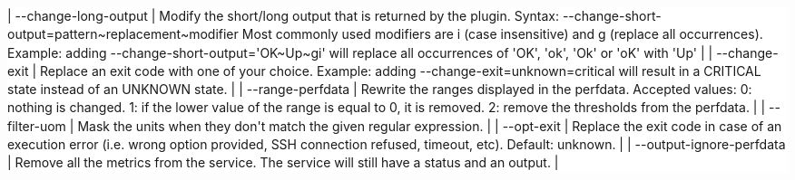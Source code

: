 | --change-long-output                       | Modify the short/long output that is returned by the plugin. Syntax: --change-short-output=pattern~replacement~modifier Most commonly used modifiers are i (case insensitive) and g (replace all occurrences). Example: adding --change-short-output='OK~Up~gi' will replace all occurrences of 'OK', 'ok', 'Ok' or 'oK' with 'Up'                                                                                                                                                                                                                                                                                                                                                                                                                                                                                                                                                                                                                                           |
| --change-exit                              | Replace an exit code with one of your choice. Example: adding --change-exit=unknown=critical will result in a CRITICAL state instead of an UNKNOWN state.                                                                                                                                                                                                                                                                                                                                                                                                                                                                                                                                                                                                                                                                                                                                                                                                                    |
| --range-perfdata                           | Rewrite the ranges displayed in the perfdata. Accepted values: 0: nothing is changed. 1: if the lower value of the range is equal to 0, it is removed. 2: remove the thresholds from the perfdata.                                                                                                                                                                                                                                                                                                                                                                                                                                                                                                                                                                                                                                                                                                                                                                           |
| --filter-uom                               | Mask the units when they don't match the given regular expression.                                                                                                                                                                                                                                                                                                                                                                                                                                                                                                                                                                                                                                                                                                                                                                                                                                                                                                           |
| --opt-exit                                 | Replace the exit code in case of an execution error (i.e. wrong option provided, SSH connection refused, timeout, etc). Default: unknown.                                                                                                                                                                                                                                                                                                                                                                                                                                                                                                                                                                                                                                                                                                                                                                                                                                    |
| --output-ignore-perfdata                   | Remove all the metrics from the service. The service will still have a status and an output.                                                                                                                                                                                                                                                                                                                                                                                                                                                                                                                                                                                                                                                                                                                                                                                                                                                                                 |